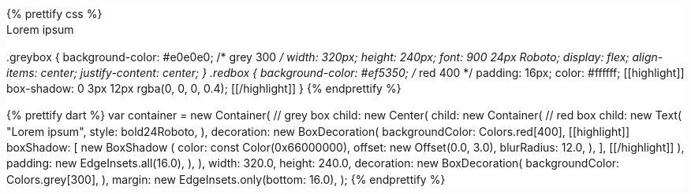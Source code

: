 
<div class="lefthighlight">
{% prettify css %}
<div class="greybox">
  <div class="redbox">
    Lorem ipsum
  </div>
</div>

.greybox {
  background-color: #e0e0e0; /* grey 300 */
  width: 320px;
  height: 240px;
  font: 900 24px Roboto;
  display: flex;
  align-items: center;
  justify-content: center;
}
.redbox {
  background-color: #ef5350; /* red 400 */
  padding: 16px;
  color: #ffffff;
[[highlight]]  box-shadow: 0 3px 12px rgba(0, 0, 0, 0.4); [[/highlight]]
}
{% endprettify %}
</div>
<div class="righthighlight">
{% prettify dart %}
var container = new Container( // grey box
  child: new Center(
    child: new Container( // red box
      child: new Text(
        "Lorem ipsum",
        style: bold24Roboto,
      ),
      decoration: new BoxDecoration(
        backgroundColor: Colors.red[400],
[[highlight]]        boxShadow: <BoxShadow>[
          new BoxShadow (
            color: const Color(0x66000000), 
            offset: new Offset(0.0, 3.0),
            blurRadius: 12.0,
          ),
        ], [[/highlight]]
      ),
      padding: new EdgeInsets.all(16.0),
    ),
  ),
  width: 320.0,
  height: 240.0,
  decoration: new BoxDecoration(
    backgroundColor: Colors.grey[300],
  ),
  margin: new EdgeInsets.only(bottom: 16.0),
);
{% endprettify %}
</div>
